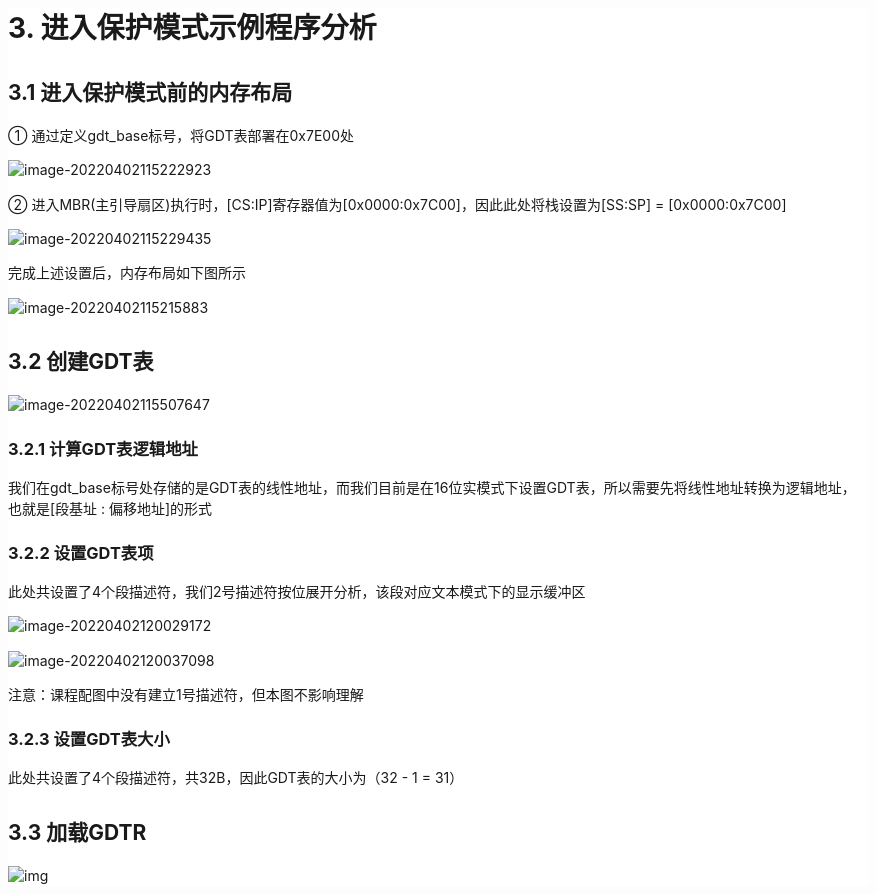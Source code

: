# 3. 进入保护模式示例程序分析

## 3.1 进入保护模式前的内存布局

① 通过定义gdt_base标号，将GDT表部署在0x7E00处

![image-20220402115222923](https://gitee.com/HappyBinbin/pcigo/raw/master/pic/202204021152971.png)



② 进入MBR(主引导扇区)执行时，[CS:IP]寄存器值为[0x0000:0x7C00]，因此此处将栈设置为[SS:SP] = [0x0000:0x7C00]

![image-20220402115229435](https://gitee.com/HappyBinbin/pcigo/raw/master/pic/202204021152502.png)

完成上述设置后，内存布局如下图所示

![image-20220402115215883](https://gitee.com/HappyBinbin/pcigo/raw/master/pic/202204021152965.png)



## 3.2 创建GDT表

![image-20220402115507647](https://gitee.com/HappyBinbin/pcigo/raw/master/pic/202204021155733.png)



### 3.2.1 计算GDT表逻辑地址

我们在gdt_base标号处存储的是GDT表的线性地址，而我们目前是在16位实模式下设置GDT表，所以需要先将线性地址转换为逻辑地址，也就是[段基址 : 偏移地址]的形式



### 3.2.2 设置GDT表项

此处共设置了4个段描述符，我们2号描述符按位展开分析，该段对应文本模式下的显示缓冲区

![image-20220402120029172](https://gitee.com/HappyBinbin/pcigo/raw/master/pic/202204021200250.png)

![image-20220402120037098](https://gitee.com/HappyBinbin/pcigo/raw/master/pic/202204021200165.png)





注意：课程配图中没有建立1号描述符，但本图不影响理解

### 3.2.3 设置GDT表大小

此处共设置了4个段描述符，共32B，因此GDT表的大小为（32 - 1 = 31）



## 3.3 加载GDTR

![img](https://gitee.com/HappyBinbin/pcigo/raw/master/pic/202204021202436.png)
